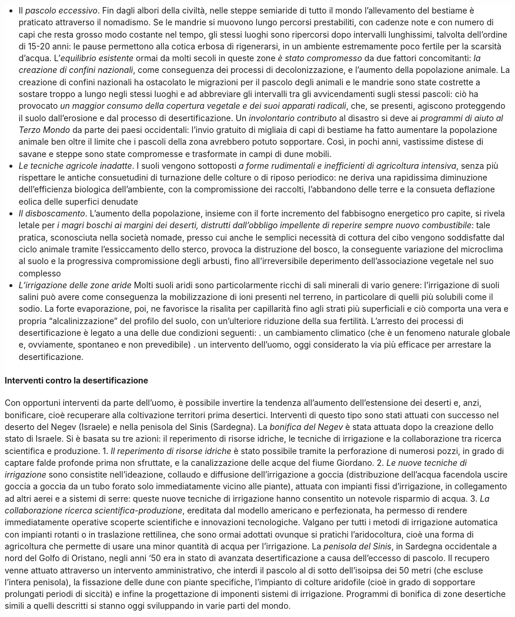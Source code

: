 -   Il *pascolo eccessivo*. Fin dagli albori della civiltà, nelle steppe semiaride di tutto il mondo l’allevamento del bestiame è praticato attraverso il nomadismo. Se le mandrie si muovono lungo percorsi prestabiliti, con cadenze note e con numero di capi che resta grosso modo costante nel tempo, gli stessi luoghi sono ripercorsi dopo intervalli lunghissimi, talvolta dell’ordine di 15-20 anni: le pause permettono alla cotica erbosa di rigenerarsi, in un ambiente estremamente poco fertile per la scarsità d’acqua. L’*equilibrio esistente* ormai da molti secoli in queste zone *è stato compromesso* da due fattori concomitanti: *la creazione di confini nazionali*, come conseguenza dei processi di decolonizzazione, e l’aumento della popolazione animale. La creazione di confini nazionali ha ostacolato le migrazioni per il pascolo degli animali e le mandrie sono state costrette a sostare troppo a lungo negli stessi luoghi e ad abbreviare gli intervalli tra gli avvicendamenti sugli stessi pascoli: ciò ha provocato *un maggior consumo della copertura vegetale e dei suoi apparati radicali*, che, se presenti, agiscono proteggendo il suolo dall’erosione e dal processo di desertificazione. Un *involontario contributo* al disastro si deve ai *programmi di aiuto al Terzo Mondo* da parte dei paesi occidentali: l’invio gratuito di migliaia di capi di bestiame ha fatto aumentare la popolazione animale ben oltre il limite che i pascoli della zona avrebbero potuto sopportare. Così, in pochi anni, vastissime distese di savane e steppe sono state compromesse e trasformate in campi di dune mobili.
-   *Le tecniche agricole inadatte*. I suoli vengono sottoposti *a forme rudimentali e inefficienti di agricoltura intensiva*, senza più rispettare le antiche consuetudini di turnazione delle colture o di riposo periodico: ne deriva una rapidissima diminuzione dell’efficienza biologica dell’ambiente, con la compromissione dei raccolti, l’abbandono delle terre e la consueta deflazione eolica delle superfici denudate
-   *Il disboscamento*. L’aumento della popolazione, insieme con il forte incremento del fabbisogno energetico pro capite, si rivela letale per *i magri boschi ai margini dei deserti, distrutti dall’obbligo impellente di reperire sempre nuovo combustibile*: tale pratica, sconosciuta nella società nomade, presso cui anche le semplici necessità di cottura del cibo vengono soddisfatte dal ciclo animale tramite l’essiccamento dello sterco, provoca la distruzione del bosco, la conseguente variazione del microclima al suolo e la progressiva compromissione degli arbusti, fino all’irreversibile deperimento dell’associazione vegetale nel suo complesso
-   *L’irrigazione delle zone aride* Molti suoli aridi sono particolarmente ricchi di sali minerali di vario genere: l’irrigazione di suoli salini può avere come conseguenza la mobilizzazione di ioni presenti nel terreno, in particolare di quelli più solubili come il sodio. La forte evaporazione, poi, ne favorisce la risalita per capillarità fino agli strati più superficiali e ciò comporta una vera e propria “alcalinizzazione” del profilo del suolo, con un’ulteriore riduzione della sua fertilità. L’arresto dei processi di desertificazione è legato a una delle due condizioni seguenti: . un cambiamento climatico (che è un fenomeno naturale globale e, ovviamente, spontaneo e non prevedibile) . un intervento dell’uomo, oggi considerato la via più efficace per arrestare la desertificazione.

#### Interventi contro la desertificazione
Con opportuni interventi da parte dell’uomo, è possibile invertire la tendenza all’aumento dell’estensione dei deserti e, anzi, bonificare, cioè recuperare alla coltivazione territori prima desertici. Interventi di questo tipo sono stati attuati con successo nel deserto del Negev (Israele) e nella penisola del Sinis (Sardegna).  La *bonifica del Negev* è stata attuata dopo la creazione dello stato di Israele. Si è basata su tre azioni: il reperimento di risorse idriche, le tecniche di irrigazione e la collaborazione tra ricerca scientifica e produzione.  1. *Il reperimento di risorse idriche* è stato possibile tramite la perforazione di numerosi pozzi, in grado di captare falde profonde prima non sfruttate, e la canalizzazione delle acque del fiume Giordano.  2. *Le nuove tecniche di irrigazione* sono consistite nell’ideazione, collaudo e diffusione dell’irrigazione a goccia (distribuzione dell’acqua facendola uscire goccia a goccia da un tubo forato solo immediatamente vicino alle piante), attuata con impianti fissi d’irrigazione, in collegamento ad altri aerei e a sistemi di serre: queste nuove tecniche di irrigazione hanno consentito un notevole risparmio di acqua.  3. *La collaborazione ricerca scientifica-produzione*, ereditata dal modello americano e perfezionata, ha permesso di rendere immediatamente operative scoperte scientifiche e innovazioni tecnologiche. Valgano per tutti i metodi di irrigazione automatica con impianti rotanti o in traslazione rettilinea, che sono ormai adottati ovunque si pratichi l’aridocoltura, cioè una forma di agricoltura che permette di usare una minor quantità di acqua per l’irrigazione.  La *penisola del Sinis*, in Sardegna occidentale a nord del Golfo di Oristano, negli anni ‘50 era in stato di avanzata desertificazione a causa dell’eccesso di pascolo. Il recupero venne attuato attraverso un intervento amministrativo, che interdì il pascolo al di sotto dell’isoipsa dei 50 metri (che escluse l’intera penisola), la fissazione delle dune con piante specifiche, l’impianto di colture aridofile (cioè in grado di sopportare prolungati periodi di siccità) e infine la progettazione di imponenti sistemi di irrigazione.  Programmi di bonifica di zone desertiche simili a quelli descritti si stanno oggi sviluppando in varie parti del mondo.
